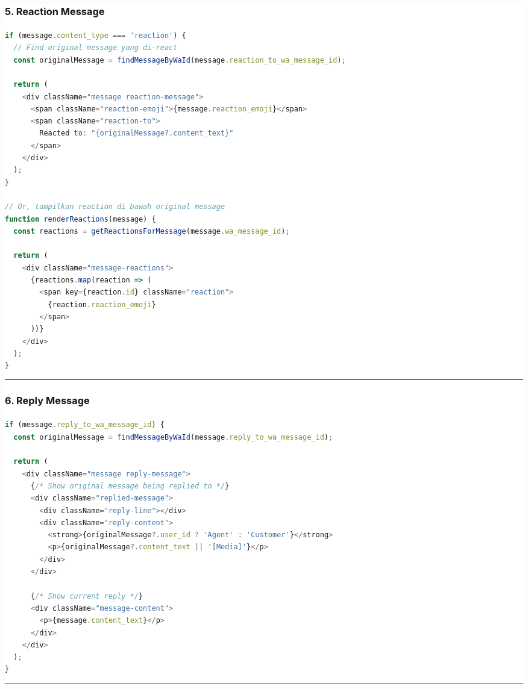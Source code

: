 
### 5. Reaction Message

```javascript
if (message.content_type === 'reaction') {
  // Find original message yang di-react
  const originalMessage = findMessageByWaId(message.reaction_to_wa_message_id);
  
  return (
    <div className="message reaction-message">
      <span className="reaction-emoji">{message.reaction_emoji}</span>
      <span className="reaction-to">
        Reacted to: "{originalMessage?.content_text}"
      </span>
    </div>
  );
}

// Or, tampilkan reaction di bawah original message
function renderReactions(message) {
  const reactions = getReactionsForMessage(message.wa_message_id);
  
  return (
    <div className="message-reactions">
      {reactions.map(reaction => (
        <span key={reaction.id} className="reaction">
          {reaction.reaction_emoji}
        </span>
      ))}
    </div>
  );
}
```

---

### 6. Reply Message

```javascript
if (message.reply_to_wa_message_id) {
  const originalMessage = findMessageByWaId(message.reply_to_wa_message_id);
  
  return (
    <div className="message reply-message">
      {/* Show original message being replied to */}
      <div className="replied-message">
        <div className="reply-line"></div>
        <div className="reply-content">
          <strong>{originalMessage?.user_id ? 'Agent' : 'Customer'}</strong>
          <p>{originalMessage?.content_text || '[Media]'}</p>
        </div>
      </div>
      
      {/* Show current reply */}
      <div className="message-content">
        <p>{message.content_text}</p>
      </div>
    </div>
  );
}
```

---